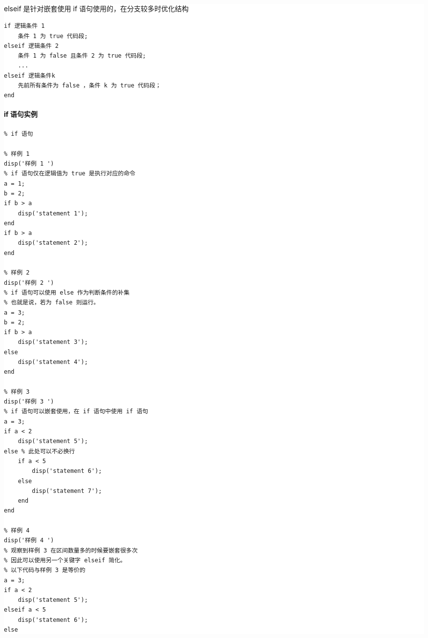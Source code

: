 elseif 是针对嵌套使用 if 语句使用的，在分支较多时优化结构
``` 
if 逻辑条件 1 
    条件 1 为 true 代码段;
elseif 逻辑条件 2
    条件 1 为 false 且条件 2 为 true 代码段;
    ...
elseif 逻辑条件k  
    先前所有条件为 false ，条件 k 为 true 代码段；
end
```
#### if 语句实例
```
% if 语句

% 样例 1
disp('样例 1 ')
% if 语句仅在逻辑值为 true 是执行对应的命令
a = 1;
b = 2;
if b > a
    disp('statement 1');
end
if b > a
    disp('statement 2');
end

% 样例 2
disp('样例 2 ')
% if 语句可以使用 else 作为判断条件的补集
% 也就是说，若为 false 则运行。
a = 3;
b = 2;
if b > a
    disp('statement 3');
else
    disp('statement 4');
end

% 样例 3
disp('样例 3 ')
% if 语句可以嵌套使用，在 if 语句中使用 if 语句
a = 3;
if a < 2
    disp('statement 5');
else % 此处可以不必换行
    if a < 5
        disp('statement 6');
    else
        disp('statement 7');
    end
end

% 样例 4
disp('样例 4 ')
% 观察到样例 3 在区间数量多的时候要嵌套很多次
% 因此可以使用另一个关键字 elseif 简化。
% 以下代码与样例 3 是等价的
a = 3;
if a < 2
    disp('statement 5');
elseif a < 5
    disp('statement 6');
else
```